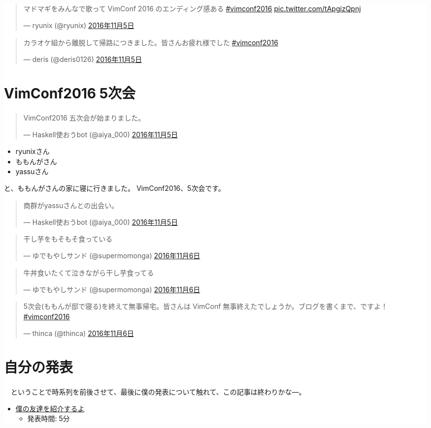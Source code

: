<blockquote class="twitter-tweet" data-cards="hidden" data-lang="ja"><p lang="ja" dir="ltr">マドマギをみんなで歌って VimConf 2016 のエンディング感ある <a href="https://twitter.com/hashtag/vimconf2016?src=hash">#vimconf2016</a> <a href="https://t.co/tApgizQpnj">pic.twitter.com/tApgizQpnj</a></p>&mdash; ryunix (@ryunix) <a href="https://twitter.com/ryunix/status/794990531117862912">2016年11月5日</a></blockquote>
<script async src="//platform.twitter.com/widgets.js" charset="utf-8"></script>

<blockquote class="twitter-tweet" data-lang="ja"><p lang="ja" dir="ltr">カラオケ組から離脱して帰路につきました。皆さんお疲れ様でした <a href="https://twitter.com/hashtag/vimconf2016?src=hash">#vimconf2016</a></p>&mdash; deris (@deris0126) <a href="https://twitter.com/deris0126/status/794902468907991044">2016年11月5日</a></blockquote>
<script async src="//platform.twitter.com/widgets.js" charset="utf-8"></script>


# VimConf2016 5次会
<blockquote class="twitter-tweet" data-lang="ja"><p lang="ja" dir="ltr">VimConf2016 五次会が始まりました。</p>&mdash; Haskell使おうbot (@aiya_000) <a href="https://twitter.com/aiya_000/status/795017363640832000">2016年11月5日</a></blockquote>
<script async src="//platform.twitter.com/widgets.js" charset="utf-8"></script>

- ryunixさん
- ももんがさん
- yassuさん

と、ももんがさんの家に寝に行きました。
VimConf2016、5次会です。

<blockquote class="twitter-tweet" data-lang="ja"><p lang="ja" dir="ltr">商群がyassuさんとの出会い。</p>&mdash; Haskell使おうbot (@aiya_000) <a href="https://twitter.com/aiya_000/status/795027043612172288">2016年11月5日</a></blockquote>
<script async src="//platform.twitter.com/widgets.js" charset="utf-8"></script>

<blockquote class="twitter-tweet" data-lang="ja"><p lang="ja" dir="ltr">干し芋をもそもそ食っている</p>&mdash; ゆでもやしサンド (@supermomonga) <a href="https://twitter.com/supermomonga/status/795133726011179008">2016年11月6日</a></blockquote>
<script async src="//platform.twitter.com/widgets.js" charset="utf-8"></script>

<blockquote class="twitter-tweet" data-lang="ja"><p lang="ja" dir="ltr">牛丼食いたくて泣きながら干し芋食ってる</p>&mdash; ゆでもやしサンド (@supermomonga) <a href="https://twitter.com/supermomonga/status/795133859897622528">2016年11月6日</a></blockquote>
<script async src="//platform.twitter.com/widgets.js" charset="utf-8"></script>

<blockquote class="twitter-tweet" data-lang="ja"><p lang="ja" dir="ltr">5次会(ももんが邸で寝る)を終えて無事帰宅。皆さんは VimConf 無事終えたでしょうか。ブログを書くまで、ですよ！ <a href="https://twitter.com/hashtag/vimconf2016?src=hash">#vimconf2016</a></p>&mdash; thinca (@thinca) <a href="https://twitter.com/thinca/status/795153723945193472">2016年11月6日</a></blockquote>
<script async src="//platform.twitter.com/widgets.js" charset="utf-8"></script>


# 自分の発表
　ということで時系列を前後させて、最後に僕の発表について触れて、この記事は終わりかな―。

- [僕の友達を紹介するよ](https://aiya000.github.io/Maid/my-vim-friends/my-vim-friends)
    - 発表時間: 5分
